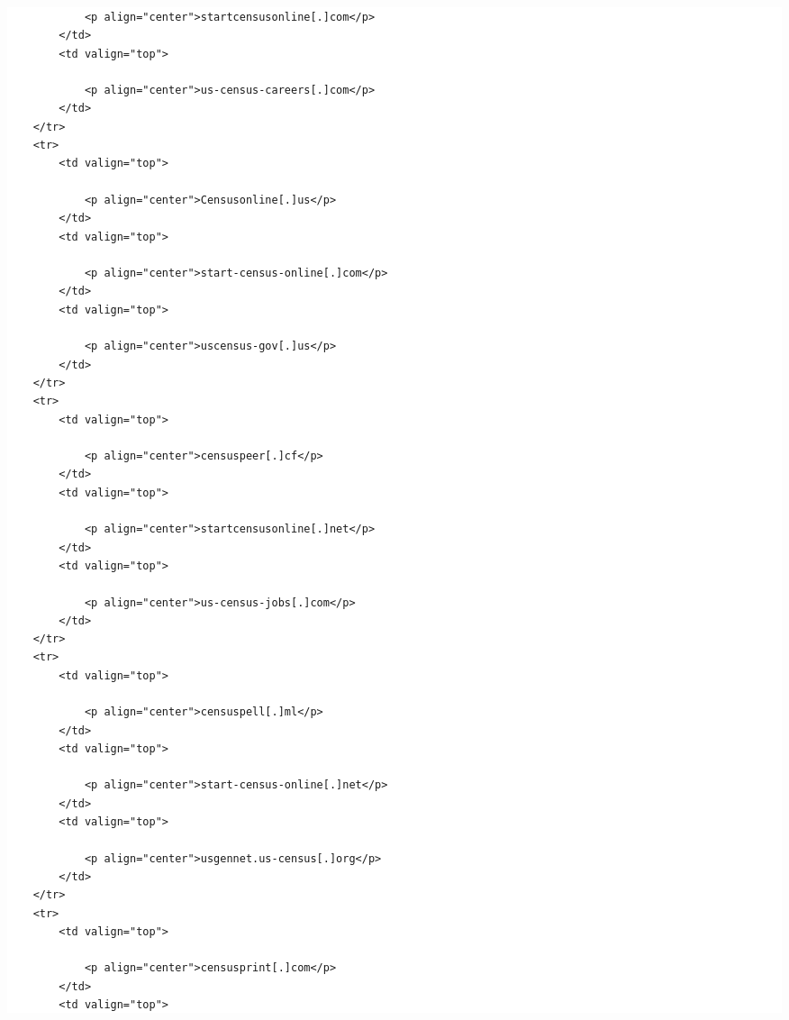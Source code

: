				<p align="center">startcensusonline[.]com</p>
			</td>
			<td valign="top">

				<p align="center">us-census-careers[.]com</p>
			</td>
		</tr>
		<tr>
			<td valign="top">

				<p align="center">Censusonline[.]us</p>
			</td>
			<td valign="top">

				<p align="center">start-census-online[.]com</p>
			</td>
			<td valign="top">

				<p align="center">uscensus-gov[.]us</p>
			</td>
		</tr>
		<tr>
			<td valign="top">

				<p align="center">censuspeer[.]cf</p>
			</td>
			<td valign="top">

				<p align="center">startcensusonline[.]net</p>
			</td>
			<td valign="top">

				<p align="center">us-census-jobs[.]com</p>
			</td>
		</tr>
		<tr>
			<td valign="top">

				<p align="center">censuspell[.]ml</p>
			</td>
			<td valign="top">

				<p align="center">start-census-online[.]net</p>
			</td>
			<td valign="top">

				<p align="center">usgennet.us-census[.]org</p>
			</td>
		</tr>
		<tr>
			<td valign="top">

				<p align="center">censusprint[.]com</p>
			</td>
			<td valign="top">
